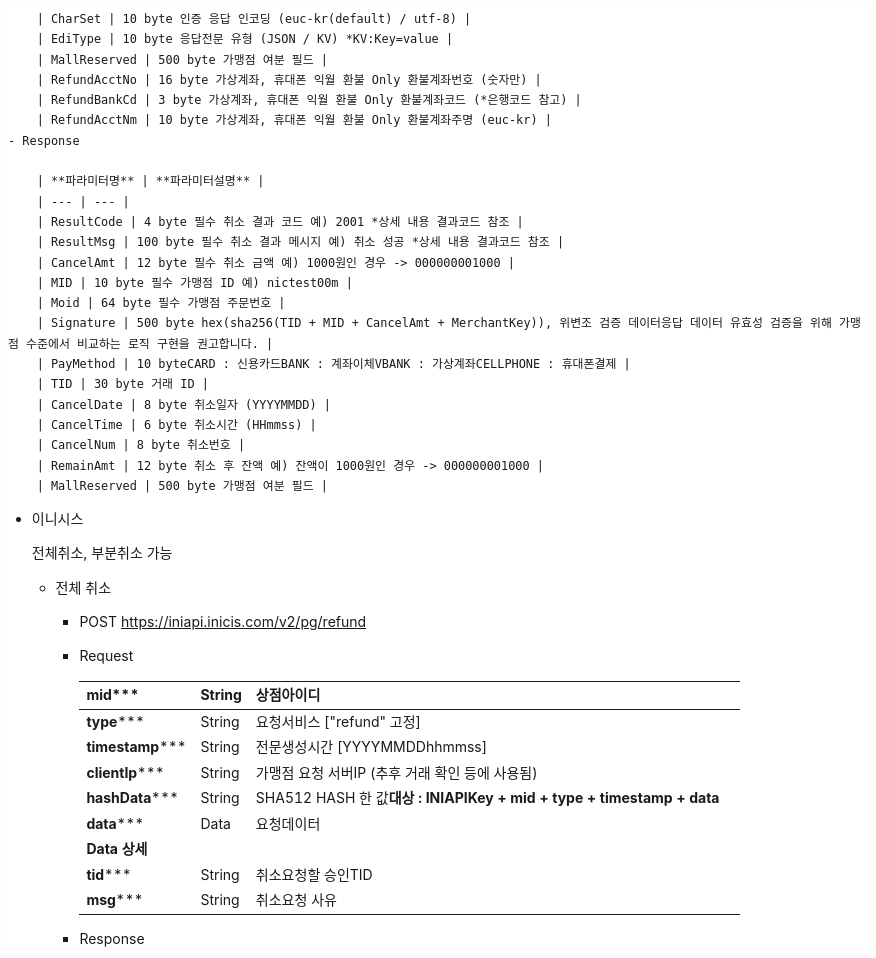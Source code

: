         | CharSet | 10 byte 인증 응답 인코딩 (euc-kr(default) / utf-8) |
        | EdiType | 10 byte 응답전문 유형 (JSON / KV) *KV:Key=value |
        | MallReserved | 500 byte 가맹점 여분 필드 |
        | RefundAcctNo | 16 byte 가상계좌, 휴대폰 익월 환불 Only 환불계좌번호 (숫자만) |
        | RefundBankCd | 3 byte 가상계좌, 휴대폰 익월 환불 Only 환불계좌코드 (*은행코드 참고) |
        | RefundAcctNm | 10 byte 가상계좌, 휴대폰 익월 환불 Only 환불계좌주명 (euc-kr) |
    - Response
        
        | **파라미터명** | **파라미터설명** |
        | --- | --- |
        | ResultCode | 4 byte 필수 취소 결과 코드 예) 2001 *상세 내용 결과코드 참조 |
        | ResultMsg | 100 byte 필수 취소 결과 메시지 예) 취소 성공 *상세 내용 결과코드 참조 |
        | CancelAmt | 12 byte 필수 취소 금액 예) 1000원인 경우 -> 000000001000 |
        | MID | 10 byte 필수 가맹점 ID 예) nictest00m |
        | Moid | 64 byte 필수 가맹점 주문번호 |
        | Signature | 500 byte hex(sha256(TID + MID + CancelAmt + MerchantKey)), 위변조 검증 데이터응답 데이터 유효성 검증을 위해 가맹점 수준에서 비교하는 로직 구현을 권고합니다. |
        | PayMethod | 10 byteCARD : 신용카드BANK : 계좌이체VBANK : 가상계좌CELLPHONE : 휴대폰결제 |
        | TID | 30 byte 거래 ID |
        | CancelDate | 8 byte 취소일자 (YYYYMMDD) |
        | CancelTime | 6 byte 취소시간 (HHmmss) |
        | CancelNum | 8 byte 취소번호 |
        | RemainAmt | 12 byte 취소 후 잔액 예) 잔액이 1000원인 경우 -> 000000001000 |
        | MallReserved | 500 byte 가맹점 여분 필드 |

- 이니시스

  전체취소, 부분취소 가능

    - 전체 취소
        - POST https://iniapi.inicis.com/v2/pg/refund
        - Request

            | **mid***** | String | 상점아이디 |  |
            | --- | --- | --- | --- |
            | **type***** | String | 요청서비스 ["refund" 고정] |  |
            | **timestamp***** | String | 전문생성시간 [YYYYMMDDhhmmss] |  |
            | **clientIp***** | String | 가맹점 요청 서버IP (추후 거래 확인 등에 사용됨) |  |
            | **hashData***** | String | SHA512 HASH 한 값**대상 : INIAPIKey + mid + type + timestamp + data** |  |
            | **data***** | Data | 요청데이터 |  |
            | **Data 상세** |  |  |  |
            | **tid***** | String | 취소요청할 승인TID |  |
            | **msg***** | String | 취소요청 사유 |  |
        - Response
            